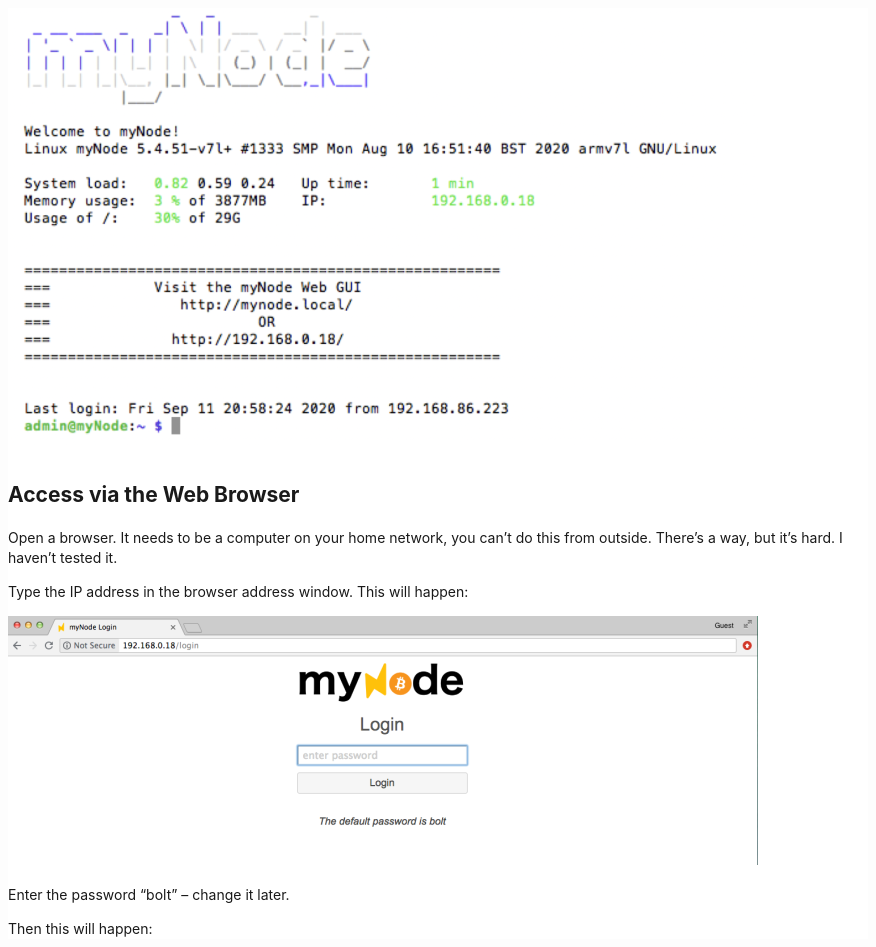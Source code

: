 ![image](assets/19.jpeg)

## Access via the Web Browser

Open a browser. It needs to be a computer on your home network, you can’t do this from outside. There’s a way, but it’s hard. I haven’t tested it.

Type the IP address in the browser address window. This will happen:

![image](assets/20.jpeg)

Enter the password “bolt” – change it later.

Then this will happen:
